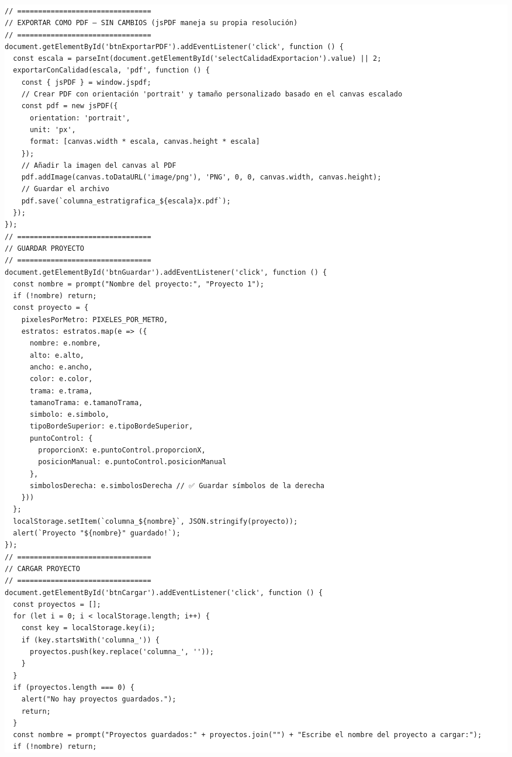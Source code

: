     // ================================
    // EXPORTAR COMO PDF — SIN CAMBIOS (jsPDF maneja su propia resolución)
    // ================================
    document.getElementById('btnExportarPDF').addEventListener('click', function () {
      const escala = parseInt(document.getElementById('selectCalidadExportacion').value) || 2;
      exportarConCalidad(escala, 'pdf', function () {
        const { jsPDF } = window.jspdf;
        // Crear PDF con orientación 'portrait' y tamaño personalizado basado en el canvas escalado
        const pdf = new jsPDF({
          orientation: 'portrait',
          unit: 'px',
          format: [canvas.width * escala, canvas.height * escala]
        });
        // Añadir la imagen del canvas al PDF
        pdf.addImage(canvas.toDataURL('image/png'), 'PNG', 0, 0, canvas.width, canvas.height);
        // Guardar el archivo
        pdf.save(`columna_estratigrafica_${escala}x.pdf`);
      });
    });
    // ================================
    // GUARDAR PROYECTO
    // ================================
    document.getElementById('btnGuardar').addEventListener('click', function () {
      const nombre = prompt("Nombre del proyecto:", "Proyecto 1");
      if (!nombre) return;
      const proyecto = {
        pixelesPorMetro: PIXELES_POR_METRO,
        estratos: estratos.map(e => ({
          nombre: e.nombre,
          alto: e.alto,
          ancho: e.ancho,
          color: e.color,
          trama: e.trama,
          tamanoTrama: e.tamanoTrama,
          simbolo: e.simbolo,
          tipoBordeSuperior: e.tipoBordeSuperior,
          puntoControl: {
            proporcionX: e.puntoControl.proporcionX,
            posicionManual: e.puntoControl.posicionManual
          },
          simbolosDerecha: e.simbolosDerecha // ✅ Guardar símbolos de la derecha
        }))
      };
      localStorage.setItem(`columna_${nombre}`, JSON.stringify(proyecto));
      alert(`Proyecto "${nombre}" guardado!`);
    });
    // ================================
    // CARGAR PROYECTO
    // ================================
    document.getElementById('btnCargar').addEventListener('click', function () {
      const proyectos = [];
      for (let i = 0; i < localStorage.length; i++) {
        const key = localStorage.key(i);
        if (key.startsWith('columna_')) {
          proyectos.push(key.replace('columna_', ''));
        }
      }
      if (proyectos.length === 0) {
        alert("No hay proyectos guardados.");
        return;
      }
      const nombre = prompt("Proyectos guardados:" + proyectos.join("") + "Escribe el nombre del proyecto a cargar:");
      if (!nombre) return;